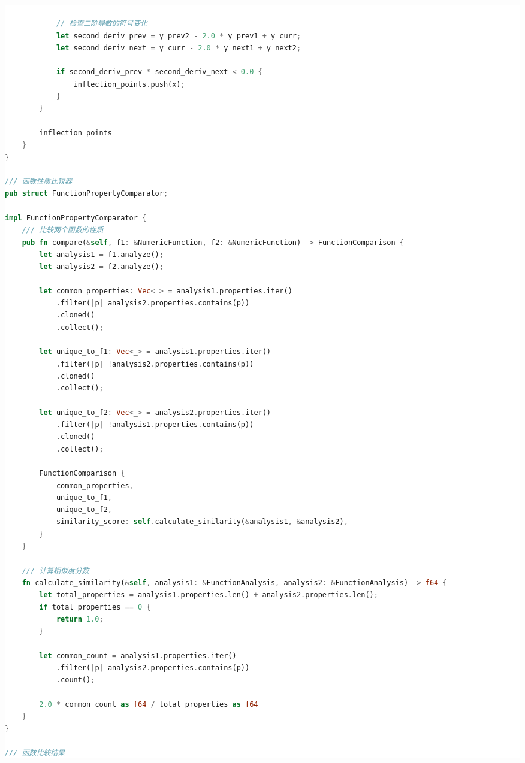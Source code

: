 ```rust
            
            // 检查二阶导数的符号变化
            let second_deriv_prev = y_prev2 - 2.0 * y_prev1 + y_curr;
            let second_deriv_next = y_curr - 2.0 * y_next1 + y_next2;
            
            if second_deriv_prev * second_deriv_next < 0.0 {
                inflection_points.push(x);
            }
        }
        
        inflection_points
    }
}

/// 函数性质比较器
pub struct FunctionPropertyComparator;

impl FunctionPropertyComparator {
    /// 比较两个函数的性质
    pub fn compare(&self, f1: &NumericFunction, f2: &NumericFunction) -> FunctionComparison {
        let analysis1 = f1.analyze();
        let analysis2 = f2.analyze();
        
        let common_properties: Vec<_> = analysis1.properties.iter()
            .filter(|p| analysis2.properties.contains(p))
            .cloned()
            .collect();
        
        let unique_to_f1: Vec<_> = analysis1.properties.iter()
            .filter(|p| !analysis2.properties.contains(p))
            .cloned()
            .collect();
        
        let unique_to_f2: Vec<_> = analysis2.properties.iter()
            .filter(|p| !analysis1.properties.contains(p))
            .cloned()
            .collect();
        
        FunctionComparison {
            common_properties,
            unique_to_f1,
            unique_to_f2,
            similarity_score: self.calculate_similarity(&analysis1, &analysis2),
        }
    }
    
    /// 计算相似度分数
    fn calculate_similarity(&self, analysis1: &FunctionAnalysis, analysis2: &FunctionAnalysis) -> f64 {
        let total_properties = analysis1.properties.len() + analysis2.properties.len();
        if total_properties == 0 {
            return 1.0;
        }
        
        let common_count = analysis1.properties.iter()
            .filter(|p| analysis2.properties.contains(p))
            .count();
        
        2.0 * common_count as f64 / total_properties as f64
    }
}

/// 函数比较结果
```